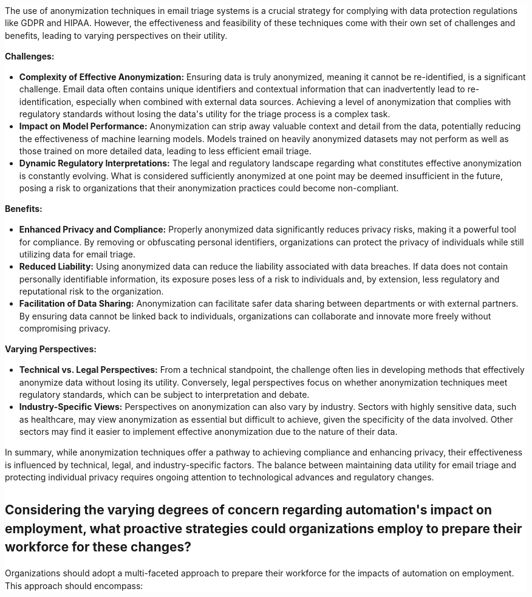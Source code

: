 The use of anonymization techniques in email triage systems is a crucial strategy for complying with data protection regulations like GDPR and HIPAA. However, the effectiveness and feasibility of these techniques come with their own set of challenges and benefits, leading to varying perspectives on their utility.

**Challenges:**
- **Complexity of Effective Anonymization:** Ensuring data is truly anonymized, meaning it cannot be re-identified, is a significant challenge. Email data often contains unique identifiers and contextual information that can inadvertently lead to re-identification, especially when combined with external data sources. Achieving a level of anonymization that complies with regulatory standards without losing the data's utility for the triage process is a complex task.
- **Impact on Model Performance:** Anonymization can strip away valuable context and detail from the data, potentially reducing the effectiveness of machine learning models. Models trained on heavily anonymized datasets may not perform as well as those trained on more detailed data, leading to less efficient email triage.
- **Dynamic Regulatory Interpretations:** The legal and regulatory landscape regarding what constitutes effective anonymization is constantly evolving. What is considered sufficiently anonymized at one point may be deemed insufficient in the future, posing a risk to organizations that their anonymization practices could become non-compliant.

**Benefits:**
- **Enhanced Privacy and Compliance:** Properly anonymized data significantly reduces privacy risks, making it a powerful tool for compliance. By removing or obfuscating personal identifiers, organizations can protect the privacy of individuals while still utilizing data for email triage.
- **Reduced Liability:** Using anonymized data can reduce the liability associated with data breaches. If data does not contain personally identifiable information, its exposure poses less of a risk to individuals and, by extension, less regulatory and reputational risk to the organization.
- **Facilitation of Data Sharing:** Anonymization can facilitate safer data sharing between departments or with external partners. By ensuring data cannot be linked back to individuals, organizations can collaborate and innovate more freely without compromising privacy.

**Varying Perspectives:**
- **Technical vs. Legal Perspectives:** From a technical standpoint, the challenge often lies in developing methods that effectively anonymize data without losing its utility. Conversely, legal perspectives focus on whether anonymization techniques meet regulatory standards, which can be subject to interpretation and debate.
- **Industry-Specific Views:** Perspectives on anonymization can also vary by industry. Sectors with highly sensitive data, such as healthcare, may view anonymization as essential but difficult to achieve, given the specificity of the data involved. Other sectors may find it easier to implement effective anonymization due to the nature of their data.

In summary, while anonymization techniques offer a pathway to achieving compliance and enhancing privacy, their effectiveness is influenced by technical, legal, and industry-specific factors. The balance between maintaining data utility for email triage and protecting individual privacy requires ongoing attention to technological advances and regulatory changes.
                        
## Considering the varying degrees of concern regarding automation's impact on employment, what proactive strategies could organizations employ to prepare their workforce for these changes?

Organizations should adopt a multi-faceted approach to prepare their workforce for the impacts of automation on employment. This approach should encompass:
